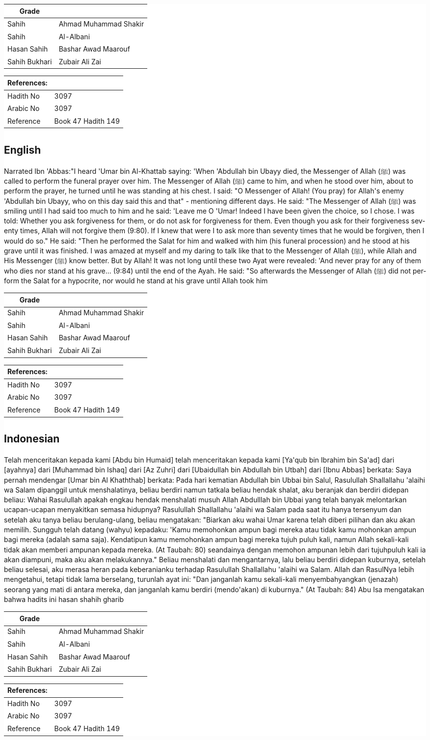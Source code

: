<div style={{backgroundColor:'#f8f9fa',padding:20, marginBottom: 10}}><table> <thead> <tr> <th>Grade</th> <th></th> </tr> </thead> <tbody> <tr><td>Sahih</td><td>Ahmad Muhammad Shakir</td></tr><tr><td>Sahih</td><td>Al-Albani</td></tr><tr><td>Hasan Sahih</td><td>Bashar Awad Maarouf</td></tr><tr><td>Sahih Bukhari</td><td>Zubair Ali Zai</td></tr></tbody></table><table> <thead> <tr> <th>References:</th> <th></th> </tr> </thead> <tbody><tr><td>Hadith No</td><td>3097</td></tr><tr><td>Arabic No</td><td>3097</td></tr><tr><td>Reference</td><td>Book 47 Hadith 149</td></tr></tbody></table></div>

## English


<div dir="ltr" lang="en" style={{fontSize:'larger',backgroundColor:'#f8f9fa',padding:20}}>
Narrated Ibn 'Abbas:"I heard 'Umar bin Al-Khattab saying: 'When 'Abdullah bin Ubayy died, the Messenger of Allah (ﷺ) was called to perform the funeral prayer over him. The Messenger of Allah (ﷺ) came to him, and when he stood over him, about to perform the prayer, he turned until he was standing at his chest. I said: "O Messenger of Allah! (You pray) for Allah's enemy 'Abdullah bin Ubayy, who on this day said this and that" - mentioning different days. He said: "The Messenger of Allah (ﷺ) was smiling until I had said too much to him and he said: 'Leave me O 'Umar! Indeed I have been given the choice, so I chose. I was told: Whether you ask forgiveness for them, or do not ask for forgiveness for them. Even though you ask for their forgiveness seventy times, Allah will not forgive them (9:80). If I knew that were I to ask more than seventy times that he would be forgiven, then I would do so." He said: "Then he performed the Salat for him and walked with him (his funeral procession) and he stood at his grave until it was finished. I was amazed at myself and my daring to talk like that to the Messenger of Allah (ﷺ), while Allah and His Messenger (ﷺ) know better. But by Allah! It was not long until these two Ayat were revealed: 'And never pray for any of them who dies nor stand at his grave... (9:84) until the end of the Ayah. He said: "So afterwards the Messenger of Allah (ﷺ) did not perform the Salat for a hypocrite, nor would he stand at his grave until Allah took him
</div>
<div style={{backgroundColor:'#f8f9fa',padding:20, marginBottom: 10}}><table> <thead> <tr> <th>Grade</th> <th></th> </tr> </thead> <tbody> <tr><td>Sahih</td><td>Ahmad Muhammad Shakir</td></tr><tr><td>Sahih</td><td>Al-Albani</td></tr><tr><td>Hasan Sahih</td><td>Bashar Awad Maarouf</td></tr><tr><td>Sahih Bukhari</td><td>Zubair Ali Zai</td></tr></tbody></table><table> <thead> <tr> <th>References:</th> <th></th> </tr> </thead> <tbody><tr><td>Hadith No</td><td>3097</td></tr><tr><td>Arabic No</td><td>3097</td></tr><tr><td>Reference</td><td>Book 47 Hadith 149</td></tr></tbody></table></div>

## Indonesian


<div dir="ltr" lang="id" style={{fontSize:'larger',backgroundColor:'#f8f9fa',padding:20}}>
Telah menceritakan kepada kami [Abdu bin Humaid] telah menceritakan kepada kami [Ya'qub bin Ibrahim bin Sa'ad] dari [ayahnya] dari [Muhammad bin Ishaq] dari [Az Zuhri] dari [Ubaidullah bin Abdullah bin Utbah] dari [Ibnu Abbas] berkata: Saya pernah mendengar [Umar bin Al Khaththab] berkata: Pada hari kematian Abdullah bin Ubbai bin Salul, Rasulullah Shallallahu 'alaihi wa Salam dipanggil untuk menshalatinya, beliau berdiri namun tatkala beliau hendak shalat, aku beranjak dan berdiri didepan beliau: Wahai Rasulullah apakah engkau hendak menshalati musuh Allah Abdulllah bin Ubbai yang telah banyak melontarkan ucapan-ucapan menyakitkan semasa hidupnya? Rasulullah Shallallahu 'alaihi wa Salam pada saat itu hanya tersenyum dan setelah aku tanya beliau berulang-ulang, beliau mengatakan: "Biarkan aku wahai Umar karena telah diberi pilihan dan aku akan memilih. Sungguh telah datang (wahyu) kepadaku: 'Kamu memohonkan ampun bagi mereka atau tidak kamu mohonkan ampun bagi mereka (adalah sama saja). Kendatipun kamu memohonkan ampun bagi mereka tujuh puluh kali, namun Allah sekali-kali tidak akan memberi ampunan kepada mereka. (At Taubah: 80) seandainya dengan memohon ampunan lebih dari tujuhpuluh kali ia akan diampuni, maka aku akan melakukannya." Beliau menshalati dan mengantarnya, lalu beliau berdiri didepan kuburnya, setelah beliau selesai, aku merasa heran pada keberanianku terhadap Rasulullah Shallallahu 'alaihi wa Salam. Allah dan RasulNya lebih mengetahui, tetapi tidak lama berselang, turunlah ayat ini: "Dan janganlah kamu sekali-kali menyembahyangkan (jenazah) seorang yang mati di antara mereka, dan janganlah kamu berdiri (mendo'akan) di kuburnya." (At Taubah: 84) Abu Isa mengatakan bahwa hadits ini hasan shahih gharib
</div>
<div style={{backgroundColor:'#f8f9fa',padding:20, marginBottom: 10}}><table> <thead> <tr> <th>Grade</th> <th></th> </tr> </thead> <tbody> <tr><td>Sahih</td><td>Ahmad Muhammad Shakir</td></tr><tr><td>Sahih</td><td>Al-Albani</td></tr><tr><td>Hasan Sahih</td><td>Bashar Awad Maarouf</td></tr><tr><td>Sahih Bukhari</td><td>Zubair Ali Zai</td></tr></tbody></table><table> <thead> <tr> <th>References:</th> <th></th> </tr> </thead> <tbody><tr><td>Hadith No</td><td>3097</td></tr><tr><td>Arabic No</td><td>3097</td></tr><tr><td>Reference</td><td>Book 47 Hadith 149</td></tr></tbody></table></div>
